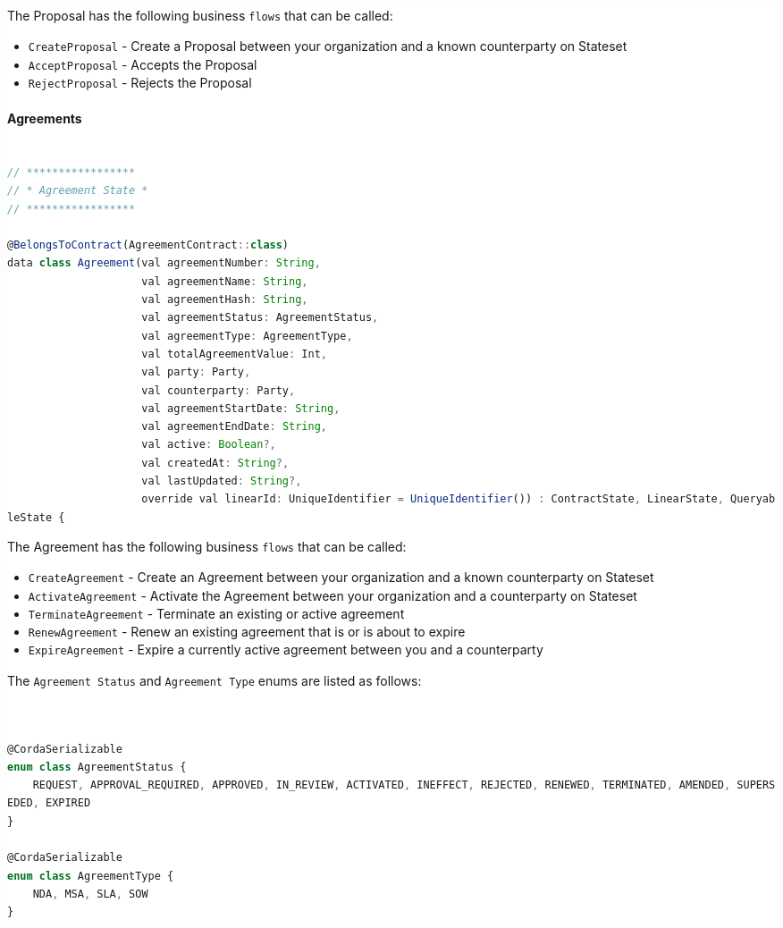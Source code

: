 The Proposal has the following business `flows` that can be called:

- `CreateProposal` - Create a Proposal between your organization and a known counterparty on Stateset
- `AcceptProposal` - Accepts the Proposal
- `RejectProposal` - Rejects the Proposal



#### Agreements


```jsx

// *****************
// * Agreement State *
// *****************

@BelongsToContract(AgreementContract::class)
data class Agreement(val agreementNumber: String,
                     val agreementName: String,
                     val agreementHash: String,
                     val agreementStatus: AgreementStatus,
                     val agreementType: AgreementType,
                     val totalAgreementValue: Int,
                     val party: Party,
                     val counterparty: Party,
                     val agreementStartDate: String,
                     val agreementEndDate: String,
                     val active: Boolean?,
                     val createdAt: String?,
                     val lastUpdated: String?,
                     override val linearId: UniqueIdentifier = UniqueIdentifier()) : ContractState, LinearState, QueryableState {


```

The Agreement has the following business `flows` that can be called:

- `CreateAgreement` - Create an Agreement between your organization and a known counterparty on Stateset
- `ActivateAgreement` - Activate the Agreement between your organization and a counterparty on Stateset
- `TerminateAgreement` - Terminate an existing or active agreement
- `RenewAgreement` - Renew an existing agreement that is or is about to expire
- `ExpireAgreement` - Expire a currently active agreement between you and a counterparty

The `Agreement Status` and `Agreement Type` enums are listed as follows:

```jsx


@CordaSerializable
enum class AgreementStatus {
    REQUEST, APPROVAL_REQUIRED, APPROVED, IN_REVIEW, ACTIVATED, INEFFECT, REJECTED, RENEWED, TERMINATED, AMENDED, SUPERSEDED, EXPIRED
}

@CordaSerializable
enum class AgreementType {
    NDA, MSA, SLA, SOW
}

```
